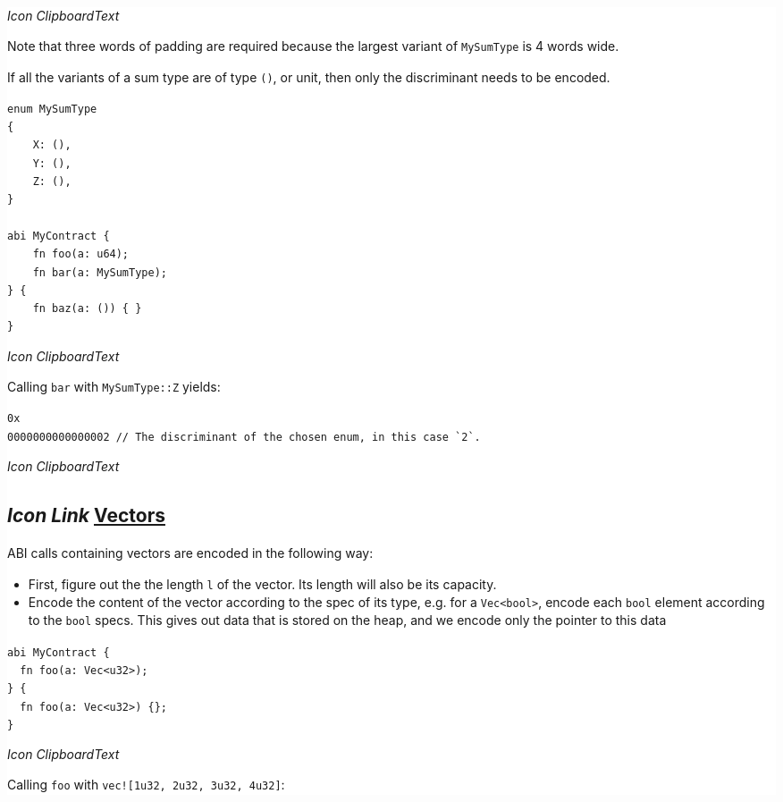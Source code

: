 _Icon ClipboardText_

Note that three words of padding are required because the largest variant of `MySumType` is 4 words wide.

If all the variants of a sum type are of type `()`, or unit, then only the discriminant needs to be encoded.

```fuel_Box fuel_Box-idXKMmm-css
enum MySumType
{
    X: (),
    Y: (),
    Z: (),
}

abi MyContract {
    fn foo(a: u64);
    fn bar(a: MySumType);
} {
    fn baz(a: ()) { }
}
```

_Icon ClipboardText_

Calling `bar` with `MySumType::Z` yields:

```fuel_Box fuel_Box-idXKMmm-css
0x
0000000000000002 // The discriminant of the chosen enum, in this case `2`.
```

_Icon ClipboardText_

## _Icon Link_ [Vectors](https://docs.fuel.network/docs/specs/abi/argument-encoding/\#vectors)

ABI calls containing vectors are encoded in the following way:

- First, figure out the the length `l` of the vector. Its length will also be its capacity.
- Encode the content of the vector according to the spec of its type, e.g. for a `Vec<bool>`,
encode each `bool` element according to the `bool` specs. This gives out data that is stored
on the heap, and we encode only the pointer to this data

```fuel_Box fuel_Box-idXKMmm-css
abi MyContract {
  fn foo(a: Vec<u32>);
} {
  fn foo(a: Vec<u32>) {};
}
```

_Icon ClipboardText_

Calling `foo` with `vec![1u32, 2u32, 3u32, 4u32]`:
